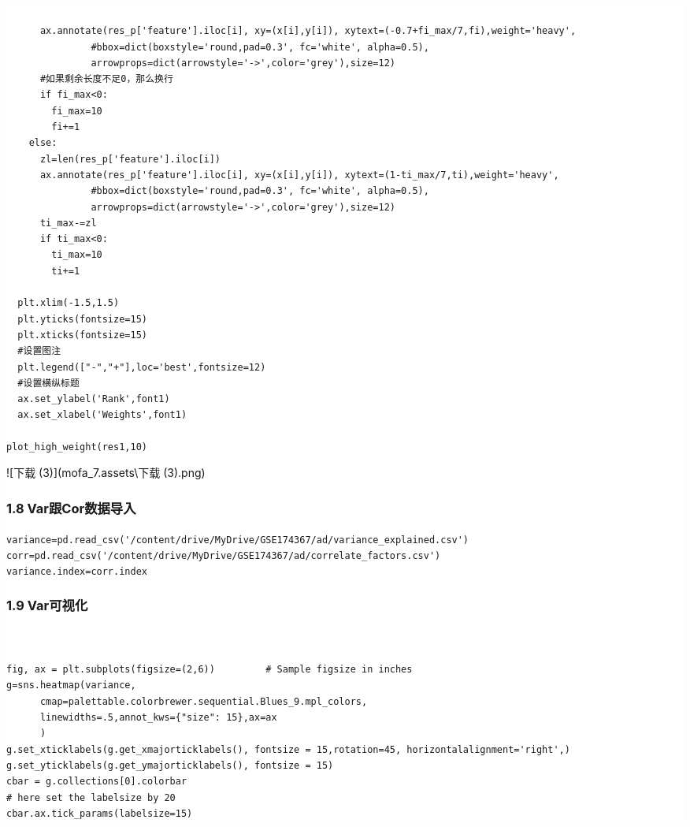```

      ax.annotate(res_p['feature'].iloc[i], xy=(x[i],y[i]), xytext=(-0.7+fi_max/7,fi),weight='heavy',
               #bbox=dict(boxstyle='round,pad=0.3', fc='white', alpha=0.5),
               arrowprops=dict(arrowstyle='->',color='grey'),size=12)
      #如果剩余长度不足0，那么换行
      if fi_max<0:
        fi_max=10
        fi+=1
    else:
      zl=len(res_p['feature'].iloc[i])
      ax.annotate(res_p['feature'].iloc[i], xy=(x[i],y[i]), xytext=(1-ti_max/7,ti),weight='heavy',
               #bbox=dict(boxstyle='round,pad=0.3', fc='white', alpha=0.5),
               arrowprops=dict(arrowstyle='->',color='grey'),size=12)
      ti_max-=zl
      if ti_max<0:
        ti_max=10
        ti+=1

  plt.xlim(-1.5,1.5)
  plt.yticks(fontsize=15)
  plt.xticks(fontsize=15)
  #设置图注
  plt.legend(["-","+"],loc='best',fontsize=12)
  #设置横纵标题
  ax.set_ylabel('Rank',font1)                   
  ax.set_xlabel('Weights',font1)

plot_high_weight(res1,10)
```

![下载 (3)](mofa_7.assets\下载 (3).png)

### 1.8 Var跟Cor数据导入

```
variance=pd.read_csv('/content/drive/MyDrive/GSE174367/ad/variance_explained.csv')
corr=pd.read_csv('/content/drive/MyDrive/GSE174367/ad/correlate_factors.csv')
variance.index=corr.index
```

### 1.9 Var可视化

```


fig, ax = plt.subplots(figsize=(2,6))         # Sample figsize in inches
g=sns.heatmap(variance,
      cmap=palettable.colorbrewer.sequential.Blues_9.mpl_colors, 
      linewidths=.5,annot_kws={"size": 15},ax=ax
      )
g.set_xticklabels(g.get_xmajorticklabels(), fontsize = 15,rotation=45, horizontalalignment='right',)
g.set_yticklabels(g.get_ymajorticklabels(), fontsize = 15)
cbar = g.collections[0].colorbar
# here set the labelsize by 20
cbar.ax.tick_params(labelsize=15)

```
